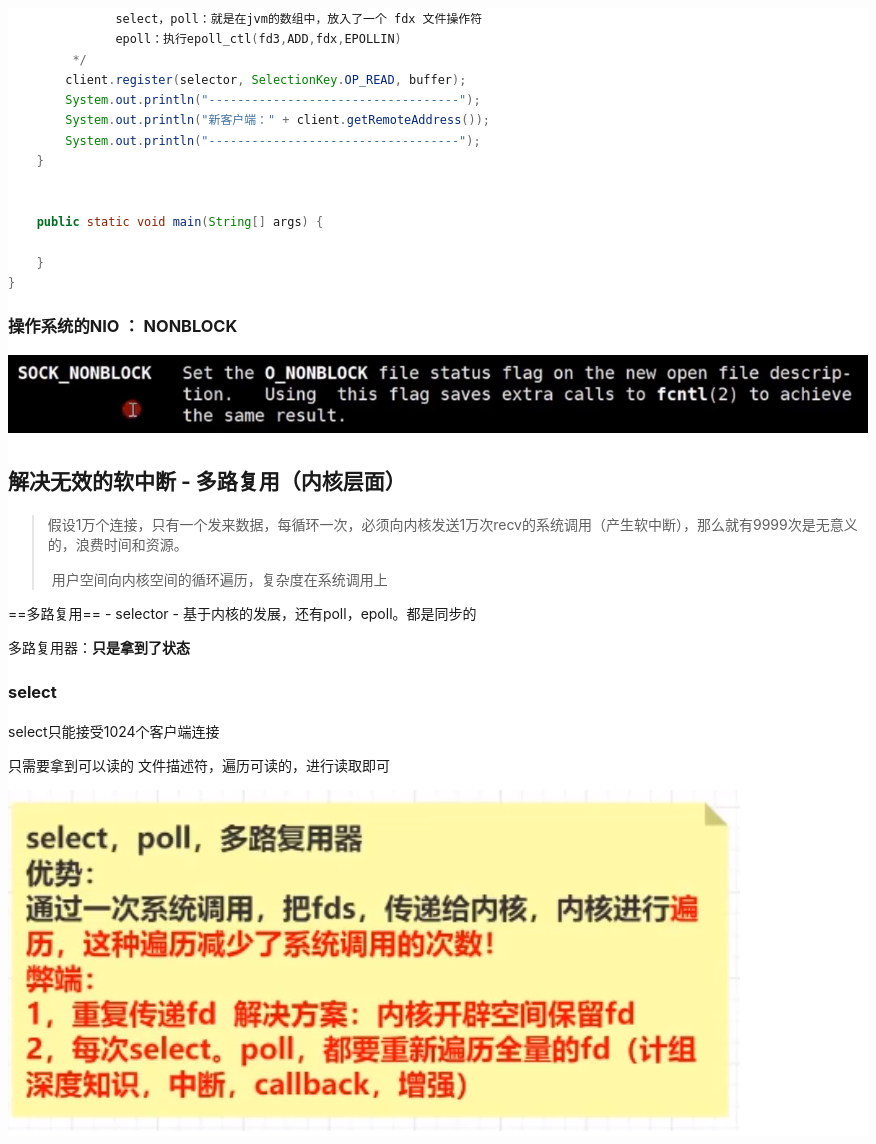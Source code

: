 ```java
               select，poll：就是在jvm的数组中，放入了一个 fdx 文件操作符
               epoll：执行epoll_ctl(fd3,ADD,fdx,EPOLLIN)
         */
        client.register(selector, SelectionKey.OP_READ, buffer);
        System.out.println("-----------------------------------");
        System.out.println("新客户端：" + client.getRemoteAddress());
        System.out.println("-----------------------------------");
    }


    public static void main(String[] args) {

    }
}

```





### 操作系统的NIO ： NONBLOCK

![image-20210216163157776](img/image-20210216163157776.png)



## 解决无效的软中断 - 多路复用（内核层面）

> 假设1万个连接，只有一个发来数据，每循环一次，必须向内核发送1万次recv的系统调用（产生软中断），那么就有9999次是无意义的，浪费时间和资源。
>
> ​		用户空间向内核空间的循环遍历，复杂度在系统调用上

==多路复用== - selector - 基于内核的发展，还有poll，epoll。都是同步的

多路复用器：**只是拿到了状态**

### select

select只能接受1024个客户端连接

只需要拿到可以读的 文件描述符，遍历可读的，进行读取即可

![image-20210216185425923](img/image-20210216185425923.png)
